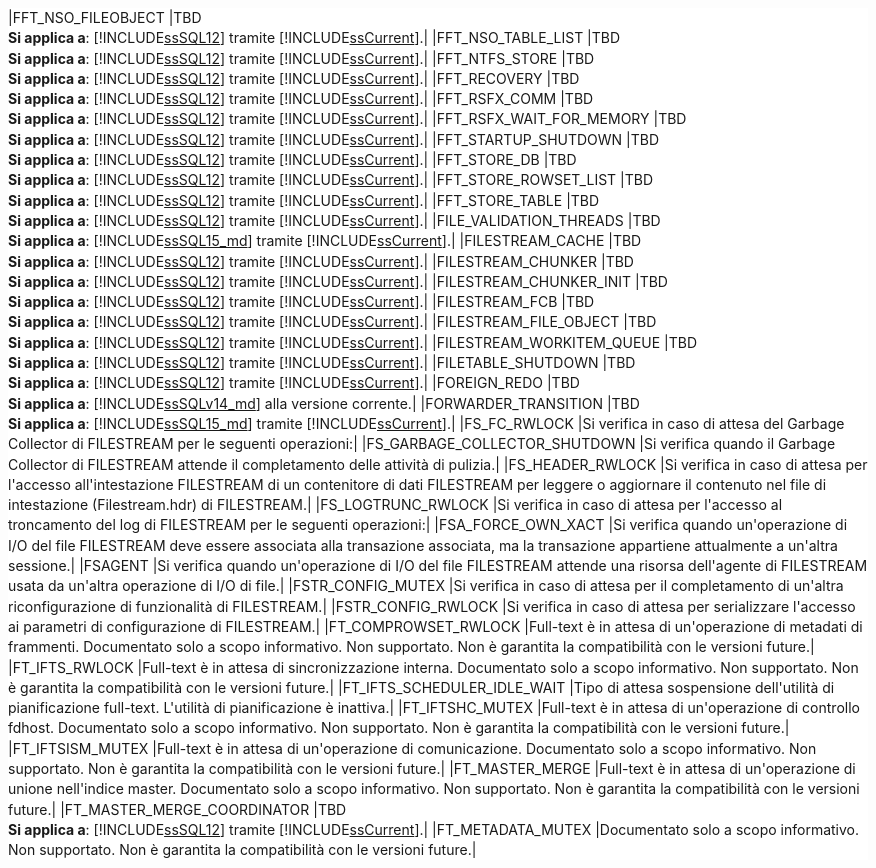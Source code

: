 |FFT_NSO_FILEOBJECT |TBD <br /> **Si applica a**: [!INCLUDE[ssSQL12](../../includes/sssql11-md.md)] tramite [!INCLUDE[ssCurrent](../../includes/sscurrent-md.md)].| 
|FFT_NSO_TABLE_LIST |TBD <br /> **Si applica a**: [!INCLUDE[ssSQL12](../../includes/sssql11-md.md)] tramite [!INCLUDE[ssCurrent](../../includes/sscurrent-md.md)].| 
|FFT_NTFS_STORE |TBD <br /> **Si applica a**: [!INCLUDE[ssSQL12](../../includes/sssql11-md.md)] tramite [!INCLUDE[ssCurrent](../../includes/sscurrent-md.md)].| 
|FFT_RECOVERY |TBD <br /> **Si applica a**: [!INCLUDE[ssSQL12](../../includes/sssql11-md.md)] tramite [!INCLUDE[ssCurrent](../../includes/sscurrent-md.md)].| 
|FFT_RSFX_COMM |TBD <br /> **Si applica a**: [!INCLUDE[ssSQL12](../../includes/sssql11-md.md)] tramite [!INCLUDE[ssCurrent](../../includes/sscurrent-md.md)].| 
|FFT_RSFX_WAIT_FOR_MEMORY |TBD <br /> **Si applica a**: [!INCLUDE[ssSQL12](../../includes/sssql11-md.md)] tramite [!INCLUDE[ssCurrent](../../includes/sscurrent-md.md)].| 
|FFT_STARTUP_SHUTDOWN |TBD <br /> **Si applica a**: [!INCLUDE[ssSQL12](../../includes/sssql11-md.md)] tramite [!INCLUDE[ssCurrent](../../includes/sscurrent-md.md)].| 
|FFT_STORE_DB |TBD <br /> **Si applica a**: [!INCLUDE[ssSQL12](../../includes/sssql11-md.md)] tramite [!INCLUDE[ssCurrent](../../includes/sscurrent-md.md)].| 
|FFT_STORE_ROWSET_LIST |TBD <br /> **Si applica a**: [!INCLUDE[ssSQL12](../../includes/sssql11-md.md)] tramite [!INCLUDE[ssCurrent](../../includes/sscurrent-md.md)].| 
|FFT_STORE_TABLE |TBD <br /> **Si applica a**: [!INCLUDE[ssSQL12](../../includes/sssql11-md.md)] tramite [!INCLUDE[ssCurrent](../../includes/sscurrent-md.md)].| 
|FILE_VALIDATION_THREADS |TBD <br /> **Si applica a**: [!INCLUDE[ssSQL15_md](../../includes/sssql15-md.md)] tramite [!INCLUDE[ssCurrent](../../includes/sscurrent-md.md)].| 
|FILESTREAM_CACHE |TBD <br /> **Si applica a**: [!INCLUDE[ssSQL12](../../includes/sssql11-md.md)] tramite [!INCLUDE[ssCurrent](../../includes/sscurrent-md.md)].| 
|FILESTREAM_CHUNKER |TBD <br /> **Si applica a**: [!INCLUDE[ssSQL12](../../includes/sssql11-md.md)] tramite [!INCLUDE[ssCurrent](../../includes/sscurrent-md.md)].| 
|FILESTREAM_CHUNKER_INIT |TBD <br /> **Si applica a**: [!INCLUDE[ssSQL12](../../includes/sssql11-md.md)] tramite [!INCLUDE[ssCurrent](../../includes/sscurrent-md.md)].| 
|FILESTREAM_FCB |TBD <br /> **Si applica a**: [!INCLUDE[ssSQL12](../../includes/sssql11-md.md)] tramite [!INCLUDE[ssCurrent](../../includes/sscurrent-md.md)].| 
|FILESTREAM_FILE_OBJECT |TBD <br /> **Si applica a**: [!INCLUDE[ssSQL12](../../includes/sssql11-md.md)] tramite [!INCLUDE[ssCurrent](../../includes/sscurrent-md.md)].| 
|FILESTREAM_WORKITEM_QUEUE |TBD <br /> **Si applica a**: [!INCLUDE[ssSQL12](../../includes/sssql11-md.md)] tramite [!INCLUDE[ssCurrent](../../includes/sscurrent-md.md)].| 
|FILETABLE_SHUTDOWN |TBD <br /> **Si applica a**: [!INCLUDE[ssSQL12](../../includes/sssql11-md.md)] tramite [!INCLUDE[ssCurrent](../../includes/sscurrent-md.md)].| 
|FOREIGN_REDO |TBD <br /> **Si applica a**: [!INCLUDE[ssSQLv14_md](../../includes/sssqlv14-md.md)] alla versione corrente.| 
|FORWARDER_TRANSITION |TBD <br /> **Si applica a**: [!INCLUDE[ssSQL15_md](../../includes/sssql15-md.md)] tramite [!INCLUDE[ssCurrent](../../includes/sscurrent-md.md)].| 
|FS_FC_RWLOCK |Si verifica in caso di attesa del Garbage Collector di FILESTREAM per le seguenti operazioni:| 
|FS_GARBAGE_COLLECTOR_SHUTDOWN |Si verifica quando il Garbage Collector di FILESTREAM attende il completamento delle attività di pulizia.| 
|FS_HEADER_RWLOCK |Si verifica in caso di attesa per l'accesso all'intestazione FILESTREAM di un contenitore di dati FILESTREAM per leggere o aggiornare il contenuto nel file di intestazione (Filestream.hdr) di FILESTREAM.| 
|FS_LOGTRUNC_RWLOCK |Si verifica in caso di attesa per l'accesso al troncamento del log di FILESTREAM per le seguenti operazioni:| 
|FSA_FORCE_OWN_XACT |Si verifica quando un'operazione di I/O del file FILESTREAM deve essere associata alla transazione associata, ma la transazione appartiene attualmente a un'altra sessione.| 
|FSAGENT |Si verifica quando un'operazione di I/O del file FILESTREAM attende una risorsa dell'agente di FILESTREAM usata da un'altra operazione di I/O di file.| 
|FSTR_CONFIG_MUTEX |Si verifica in caso di attesa per il completamento di un'altra riconfigurazione di funzionalità di FILESTREAM.| 
|FSTR_CONFIG_RWLOCK |Si verifica in caso di attesa per serializzare l'accesso ai parametri di configurazione di FILESTREAM.| 
|FT_COMPROWSET_RWLOCK |Full-text è in attesa di un'operazione di metadati di frammenti. Documentato solo a scopo informativo. Non supportato. Non è garantita la compatibilità con le versioni future.| 
|FT_IFTS_RWLOCK |Full-text è in attesa di sincronizzazione interna. Documentato solo a scopo informativo. Non supportato. Non è garantita la compatibilità con le versioni future.| 
|FT_IFTS_SCHEDULER_IDLE_WAIT |Tipo di attesa sospensione dell'utilità di pianificazione full-text. L'utilità di pianificazione è inattiva.| 
|FT_IFTSHC_MUTEX |Full-text è in attesa di un'operazione di controllo fdhost. Documentato solo a scopo informativo. Non supportato. Non è garantita la compatibilità con le versioni future.| 
|FT_IFTSISM_MUTEX |Full-text è in attesa di un'operazione di comunicazione. Documentato solo a scopo informativo. Non supportato. Non è garantita la compatibilità con le versioni future.| 
|FT_MASTER_MERGE |Full-text è in attesa di un'operazione di unione nell'indice master. Documentato solo a scopo informativo. Non supportato. Non è garantita la compatibilità con le versioni future.| 
|FT_MASTER_MERGE_COORDINATOR |TBD <br /> **Si applica a**: [!INCLUDE[ssSQL12](../../includes/sssql11-md.md)] tramite [!INCLUDE[ssCurrent](../../includes/sscurrent-md.md)].| 
|FT_METADATA_MUTEX |Documentato solo a scopo informativo. Non supportato. Non è garantita la compatibilità con le versioni future.| 